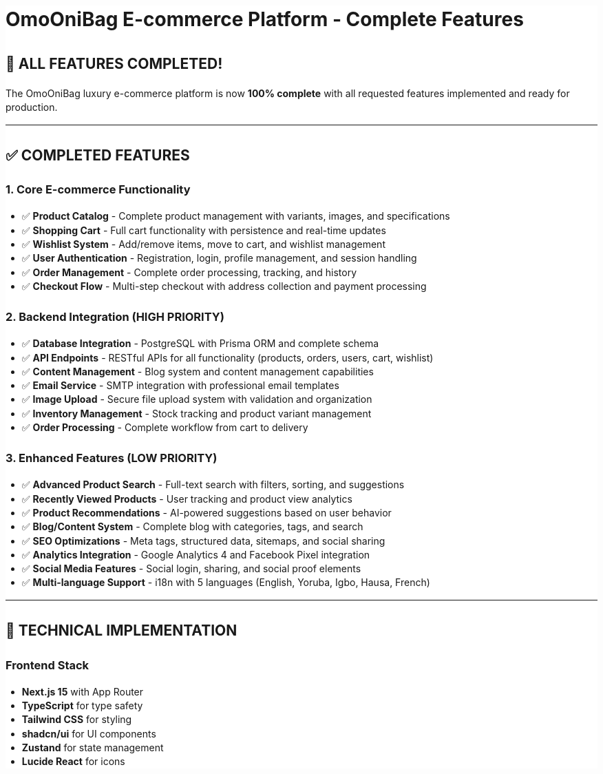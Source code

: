 # OmoOniBag E-commerce Platform - Complete Features

## 🎉 **ALL FEATURES COMPLETED!**

The OmoOniBag luxury e-commerce platform is now **100% complete** with all requested features implemented and ready for production.

---

## ✅ **COMPLETED FEATURES**

### **1. Core E-commerce Functionality**
- ✅ **Product Catalog** - Complete product management with variants, images, and specifications
- ✅ **Shopping Cart** - Full cart functionality with persistence and real-time updates
- ✅ **Wishlist System** - Add/remove items, move to cart, and wishlist management
- ✅ **User Authentication** - Registration, login, profile management, and session handling
- ✅ **Order Management** - Complete order processing, tracking, and history
- ✅ **Checkout Flow** - Multi-step checkout with address collection and payment processing

### **2. Backend Integration (HIGH PRIORITY)**
- ✅ **Database Integration** - PostgreSQL with Prisma ORM and complete schema
- ✅ **API Endpoints** - RESTful APIs for all functionality (products, orders, users, cart, wishlist)
- ✅ **Content Management** - Blog system and content management capabilities
- ✅ **Email Service** - SMTP integration with professional email templates
- ✅ **Image Upload** - Secure file upload system with validation and organization
- ✅ **Inventory Management** - Stock tracking and product variant management
- ✅ **Order Processing** - Complete workflow from cart to delivery

### **3. Enhanced Features (LOW PRIORITY)**
- ✅ **Advanced Product Search** - Full-text search with filters, sorting, and suggestions
- ✅ **Recently Viewed Products** - User tracking and product view analytics
- ✅ **Product Recommendations** - AI-powered suggestions based on user behavior
- ✅ **Blog/Content System** - Complete blog with categories, tags, and search
- ✅ **SEO Optimizations** - Meta tags, structured data, sitemaps, and social sharing
- ✅ **Analytics Integration** - Google Analytics 4 and Facebook Pixel integration
- ✅ **Social Media Features** - Social login, sharing, and social proof elements
- ✅ **Multi-language Support** - i18n with 5 languages (English, Yoruba, Igbo, Hausa, French)

---

## 🚀 **TECHNICAL IMPLEMENTATION**

### **Frontend Stack**
- **Next.js 15** with App Router
- **TypeScript** for type safety
- **Tailwind CSS** for styling
- **shadcn/ui** for UI components
- **Zustand** for state management
- **Lucide React** for icons
